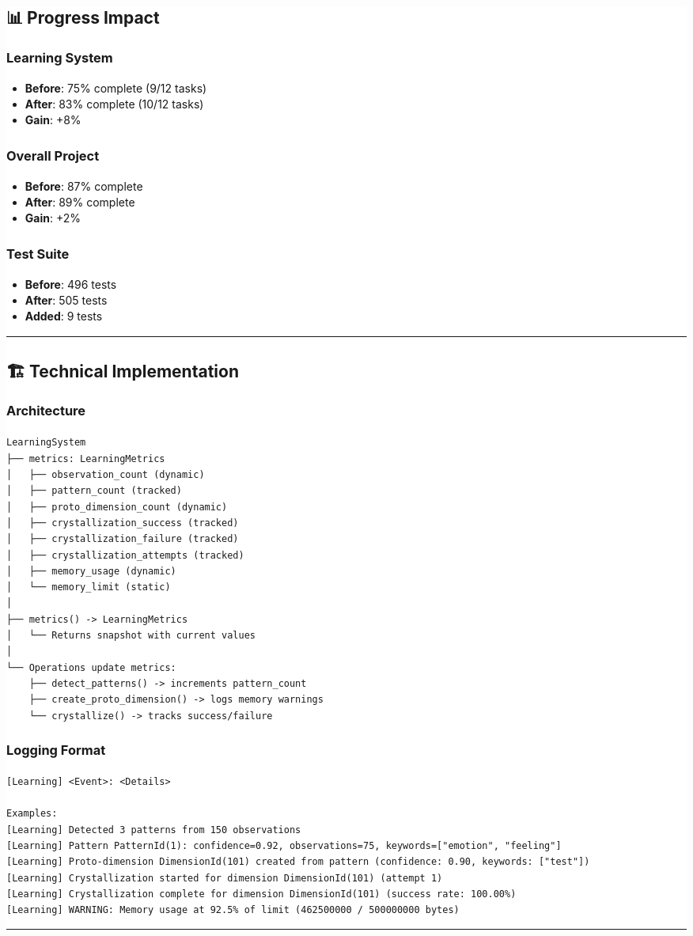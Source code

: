 
## 📊 Progress Impact

### Learning System
- **Before**: 75% complete (9/12 tasks)
- **After**: 83% complete (10/12 tasks)
- **Gain**: +8%

### Overall Project
- **Before**: 87% complete
- **After**: 89% complete
- **Gain**: +2%

### Test Suite
- **Before**: 496 tests
- **After**: 505 tests
- **Added**: 9 tests

---

## 🏗️ Technical Implementation

### Architecture
```
LearningSystem
├── metrics: LearningMetrics
│   ├── observation_count (dynamic)
│   ├── pattern_count (tracked)
│   ├── proto_dimension_count (dynamic)
│   ├── crystallization_success (tracked)
│   ├── crystallization_failure (tracked)
│   ├── crystallization_attempts (tracked)
│   ├── memory_usage (dynamic)
│   └── memory_limit (static)
│
├── metrics() -> LearningMetrics
│   └── Returns snapshot with current values
│
└── Operations update metrics:
    ├── detect_patterns() -> increments pattern_count
    ├── create_proto_dimension() -> logs memory warnings
    └── crystallize() -> tracks success/failure
```

### Logging Format
```
[Learning] <Event>: <Details>

Examples:
[Learning] Detected 3 patterns from 150 observations
[Learning] Pattern PatternId(1): confidence=0.92, observations=75, keywords=["emotion", "feeling"]
[Learning] Proto-dimension DimensionId(101) created from pattern (confidence: 0.90, keywords: ["test"])
[Learning] Crystallization started for dimension DimensionId(101) (attempt 1)
[Learning] Crystallization complete for dimension DimensionId(101) (success rate: 100.00%)
[Learning] WARNING: Memory usage at 92.5% of limit (462500000 / 500000000 bytes)
```

---